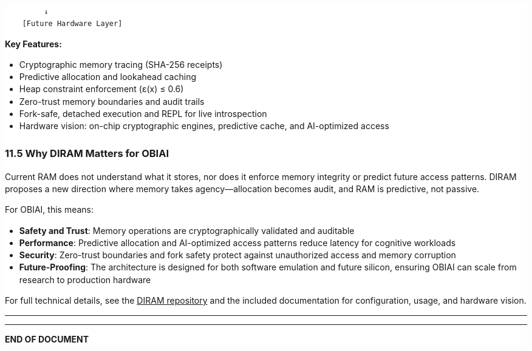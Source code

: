 ```
         ↓
    [Future Hardware Layer]
```

**Key Features:**
- Cryptographic memory tracing (SHA-256 receipts)
- Predictive allocation and lookahead caching
- Heap constraint enforcement (ε(x) ≤ 0.6)
- Zero-trust memory boundaries and audit trails
- Fork-safe, detached execution and REPL for live introspection
- Hardware vision: on-chip cryptographic engines, predictive cache, and AI-optimized access

### 11.5 Why DIRAM Matters for OBIAI

Current RAM does not understand what it stores, nor does it enforce memory integrity or predict future access patterns. DIRAM proposes a new direction where memory takes agency—allocation becomes audit, and RAM is predictive, not passive.

For OBIAI, this means:
- **Safety and Trust**: Memory operations are cryptographically validated and auditable
- **Performance**: Predictive allocation and AI-optimized access patterns reduce latency for cognitive workloads
- **Security**: Zero-trust boundaries and fork safety protect against unauthorized access and memory corruption
- **Future-Proofing**: The architecture is designed for both software emulation and future silicon, ensuring OBIAI can scale from research to production hardware

For full technical details, see the [DIRAM repository](https://github.com/obinexus/diram) and the included documentation for configuration, usage, and hardware vision.

---

---

**END OF DOCUMENT**